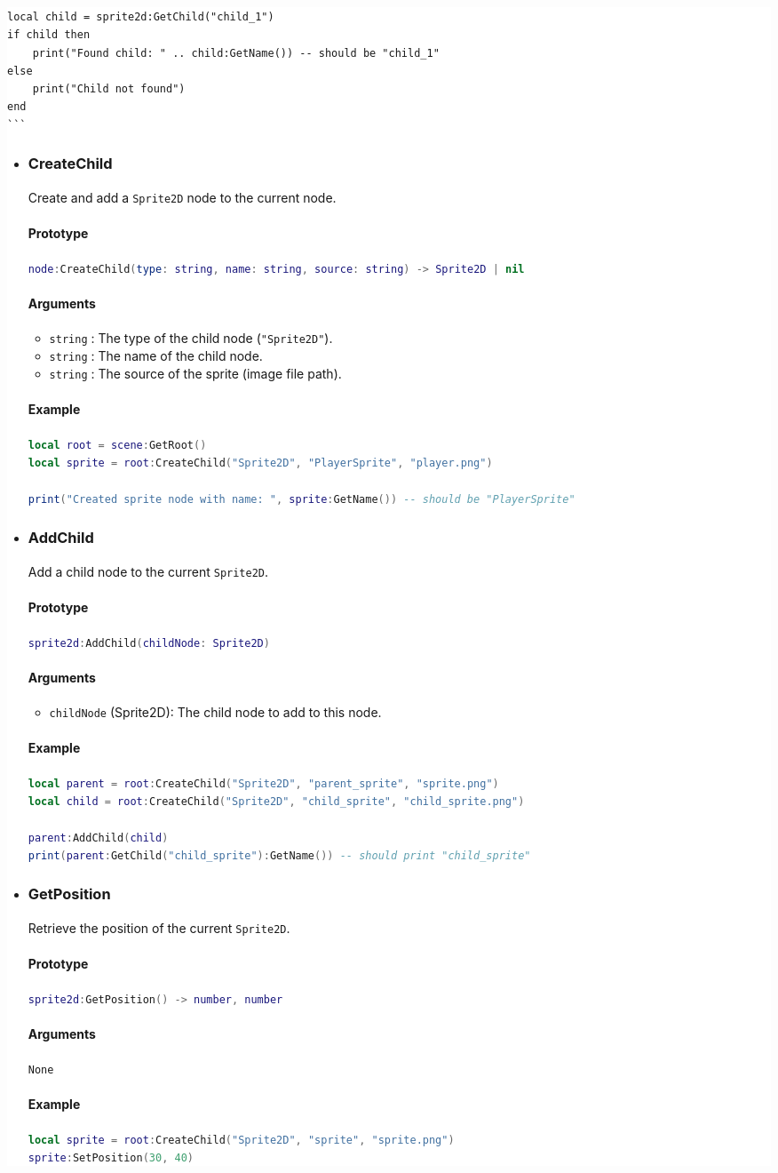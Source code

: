     local child = sprite2d:GetChild("child_1")
    if child then
        print("Found child: " .. child:GetName()) -- should be "child_1"
    else
        print("Child not found")
    end
    ```

- ### CreateChild
    Create and add a `Sprite2D` node to the current node.

    #### Prototype
    ```lua
    node:CreateChild(type: string, name: string, source: string) -> Sprite2D | nil
    ```

    #### Arguments
    - `string` : The type of the child node (`"Sprite2D"`).
    - `string` : The name of the child node.
    - `string` : The source of the sprite (image file path).

    #### Example
    ```lua
    local root = scene:GetRoot()
    local sprite = root:CreateChild("Sprite2D", "PlayerSprite", "player.png")

    print("Created sprite node with name: ", sprite:GetName()) -- should be "PlayerSprite"
    ```

- ### AddChild
    Add a child node to the current `Sprite2D`.
    #### Prototype
    ```lua
    sprite2d:AddChild(childNode: Sprite2D)
    ```
    #### Arguments
    - `childNode` (Sprite2D): The child node to add to this node.

    #### Example
    ```lua
    local parent = root:CreateChild("Sprite2D", "parent_sprite", "sprite.png")
    local child = root:CreateChild("Sprite2D", "child_sprite", "child_sprite.png")

    parent:AddChild(child)
    print(parent:GetChild("child_sprite"):GetName()) -- should print "child_sprite"
    ```

- ### GetPosition
    Retrieve the position of the current `Sprite2D`.
    #### Prototype
    ```lua
    sprite2d:GetPosition() -> number, number
    ```
    #### Arguments
    `None`
    #### Example
    ```lua
    local sprite = root:CreateChild("Sprite2D", "sprite", "sprite.png")
    sprite:SetPosition(30, 40)
